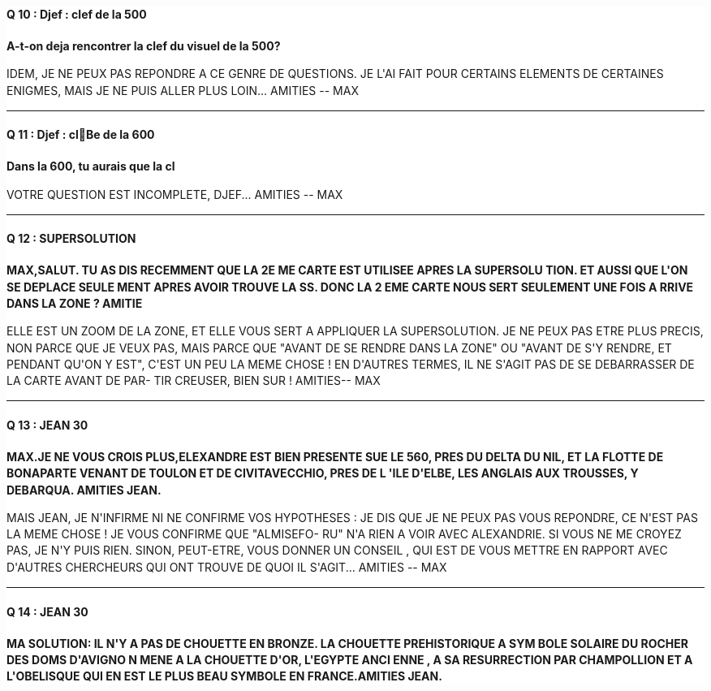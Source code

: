 
#### Q 10 : Djef : clef de la 500

**A-t-on deja rencontrer la clef du visuel  de la 500?**

IDEM, JE NE PEUX PAS REPONDRE A CE GENRE DE QUESTIONS.
 JE L'AI FAIT POUR CERTAINS ELEMENTS DE CERTAINES ENIGMES, MAIS JE NE
PUIS ALLER PLUS LOIN... AMITIES -- MAX

---

#### Q 11 : Djef : clBe de la 600

**Dans la 600, tu aurais que la cl**

VOTRE QUESTION EST INCOMPLETE, DJEF... AMITIES -- MAX

---

#### Q 12 : SUPERSOLUTION

**MAX,SALUT. TU AS DIS RECEMMENT QUE LA 2E ME CARTE EST
UTILISEE APRES LA SUPERSOLU TION. ET AUSSI QUE L'ON SE DEPLACE SEULE
MENT APRES AVOIR TROUVE LA SS. DONC LA 2 EME CARTE NOUS SERT SEULEMENT
UNE FOIS A RRIVE DANS LA ZONE ? AMITIE**

ELLE EST UN ZOOM DE LA ZONE, ET ELLE  VOUS SERT A
APPLIQUER LA SUPERSOLUTION. JE NE PEUX PAS ETRE PLUS PRECIS, NON  PARCE
QUE JE VEUX PAS, MAIS PARCE QUE  "AVANT DE SE RENDRE DANS LA ZONE" OU
"AVANT DE S'Y RENDRE, ET PENDANT QU'ON Y EST", C'EST UN PEU LA MEME
CHOSE ! EN D'AUTRES TERMES, IL NE S'AGIT PAS DE
SE DEBARRASSER DE LA CARTE AVANT DE PAR- TIR CREUSER, BIEN SUR !
AMITIES-- MAX

---

#### Q 13 : JEAN 30

**MAX.JE NE VOUS CROIS PLUS,ELEXANDRE EST  BIEN PRESENTE
 SUE LE 560, PRES DU DELTA  DU NIL, ET LA FLOTTE DE BONAPARTE VENANT DE
TOULON ET DE CIVITAVECCHIO, PRES DE L 'ILE D'ELBE, LES ANGLAIS AUX
TROUSSES, Y  DEBARQUA. AMITIES JEAN.**

MAIS JEAN, JE N'INFIRME NI NE CONFIRME VOS HYPOTHESES :
 JE DIS QUE JE NE PEUX PAS VOUS REPONDRE, CE N'EST PAS LA MEME CHOSE !
JE VOUS CONFIRME QUE "ALMISEFO- RU" N'A RIEN A VOIR AVEC ALEXANDRIE. SI
VOUS NE ME CROYEZ PAS, JE N'Y PUIS RIEN. SINON, PEUT-ETRE, VOUS DONNER
UN CONSEIL , QUI EST DE VOUS METTRE EN RAPPORT AVEC
D'AUTRES CHERCHEURS QUI ONT TROUVE DE  QUOI IL S'AGIT... AMITIES -- MAX

---

#### Q 14 : JEAN 30

**MA SOLUTION: IL N'Y A PAS DE CHOUETTE EN  BRONZE. LA
CHOUETTE PREHISTORIQUE A SYM BOLE SOLAIRE DU ROCHER DES DOMS D'AVIGNO N
MENE A LA CHOUETTE D'OR, L'EGYPTE ANCI ENNE , A SA RESURRECTION PAR
CHAMPOLLION ET A L'OBELISQUE QUI EN EST LE PLUS BEAU  SYMBOLE EN
FRANCE.AMITIES JEAN.**
